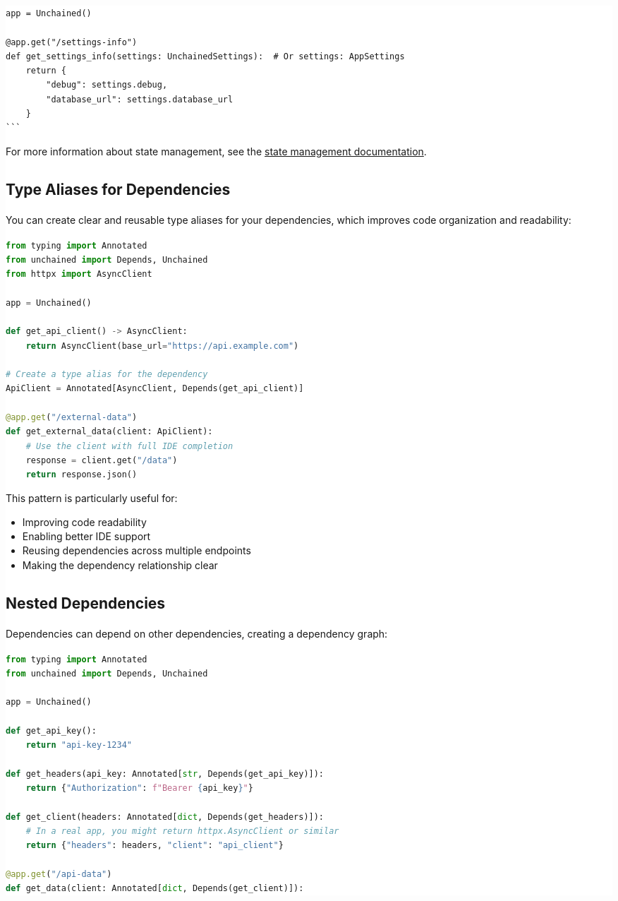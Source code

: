     app = Unchained()

    @app.get("/settings-info")
    def get_settings_info(settings: UnchainedSettings):  # Or settings: AppSettings
        return {
            "debug": settings.debug,
            "database_url": settings.database_url
        }
    ```

For more information about state management, see the [state management documentation](state.md).

## Type Aliases for Dependencies

You can create clear and reusable type aliases for your dependencies, which improves code organization and readability:

```python
from typing import Annotated
from unchained import Depends, Unchained
from httpx import AsyncClient

app = Unchained()

def get_api_client() -> AsyncClient:
    return AsyncClient(base_url="https://api.example.com")

# Create a type alias for the dependency
ApiClient = Annotated[AsyncClient, Depends(get_api_client)]

@app.get("/external-data")
def get_external_data(client: ApiClient):
    # Use the client with full IDE completion
    response = client.get("/data")
    return response.json()
```

This pattern is particularly useful for:

- Improving code readability
- Enabling better IDE support
- Reusing dependencies across multiple endpoints
- Making the dependency relationship clear

## Nested Dependencies

Dependencies can depend on other dependencies, creating a dependency graph:

```python
from typing import Annotated
from unchained import Depends, Unchained

app = Unchained()

def get_api_key():
    return "api-key-1234"

def get_headers(api_key: Annotated[str, Depends(get_api_key)]):
    return {"Authorization": f"Bearer {api_key}"}

def get_client(headers: Annotated[dict, Depends(get_headers)]):
    # In a real app, you might return httpx.AsyncClient or similar
    return {"headers": headers, "client": "api_client"}

@app.get("/api-data")
def get_data(client: Annotated[dict, Depends(get_client)]):
```